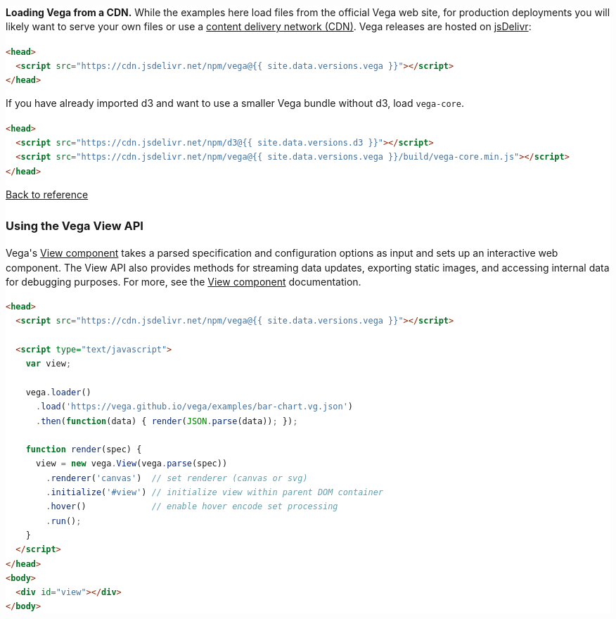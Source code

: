 **Loading Vega from a CDN.** While the examples here load files from the official Vega web site, for production deployments you will likely want to serve your own files or use a [content delivery network (CDN)](https://en.wikipedia.org/wiki/Content_delivery_network). Vega releases are hosted on [jsDelivr](https://www.jsdelivr.com/package/npm/vega):

```html
<head>
  <script src="https://cdn.jsdelivr.net/npm/vega@{{ site.data.versions.vega }}"></script>
</head>
```

If you have already imported d3 and want to use a smaller Vega bundle without d3, load `vega-core`.

```html
<head>
  <script src="https://cdn.jsdelivr.net/npm/d3@{{ site.data.versions.d3 }}"></script>
  <script src="https://cdn.jsdelivr.net/npm/vega@{{ site.data.versions.vega }}/build/vega-core.min.js"></script>
</head>
```

[Back to reference](#reference)


### <a name="view"></a>Using the Vega View API

Vega's [View component](../docs/api/view) takes a parsed specification and configuration options as input and sets up an interactive web component. The View API also provides methods for streaming data updates, exporting static images, and accessing internal data for debugging purposes. For more, see the [View component](../docs/api/view) documentation.

```html
<head>
  <script src="https://cdn.jsdelivr.net/npm/vega@{{ site.data.versions.vega }}"></script>

  <script type="text/javascript">
    var view;

    vega.loader()
      .load('https://vega.github.io/vega/examples/bar-chart.vg.json')
      .then(function(data) { render(JSON.parse(data)); });

    function render(spec) {
      view = new vega.View(vega.parse(spec))
        .renderer('canvas')  // set renderer (canvas or svg)
        .initialize('#view') // initialize view within parent DOM container
        .hover()             // enable hover encode set processing
        .run();
    }
  </script>
</head>
<body>
  <div id="view"></div>
</body>
```
